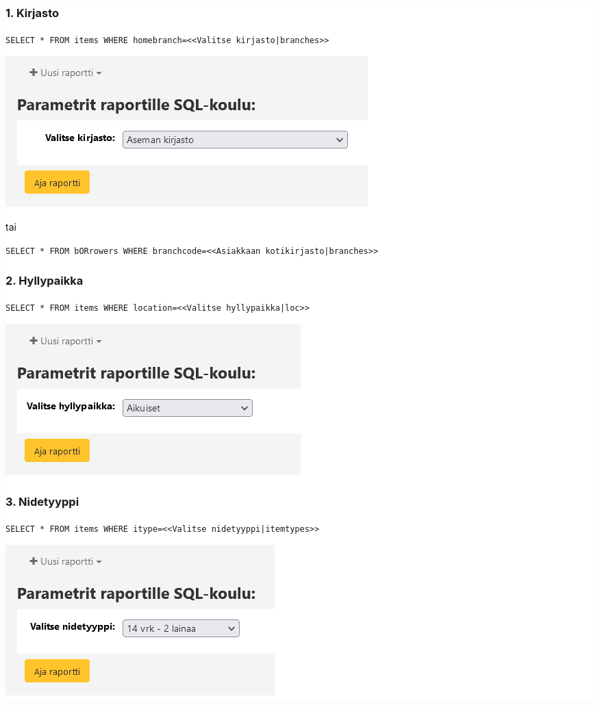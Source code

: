 
### 1. Kirjasto

```
SELECT * FROM items WHERE homebranch=<<Valitse kirjasto|branches>>
```

![](/assets/files/docs/Ohjeet/sqlkoulu.png)

tai

```
SELECT * FROM bORrowers WHERE branchcode=<<Asiakkaan kotikirjasto|branches>>
```

### 2. Hyllypaikka

```
SELECT * FROM items WHERE location=<<Valitse hyllypaikka|loc>>
```

![](/assets/files/docs/Ohjeet/sqlkoulu3.png)

### 3. Nidetyyppi

```
SELECT * FROM items WHERE itype=<<Valitse nidetyyppi|itemtypes>>
```

![](/assets/files/docs/Ohjeet/sqlkoulu4.png)
